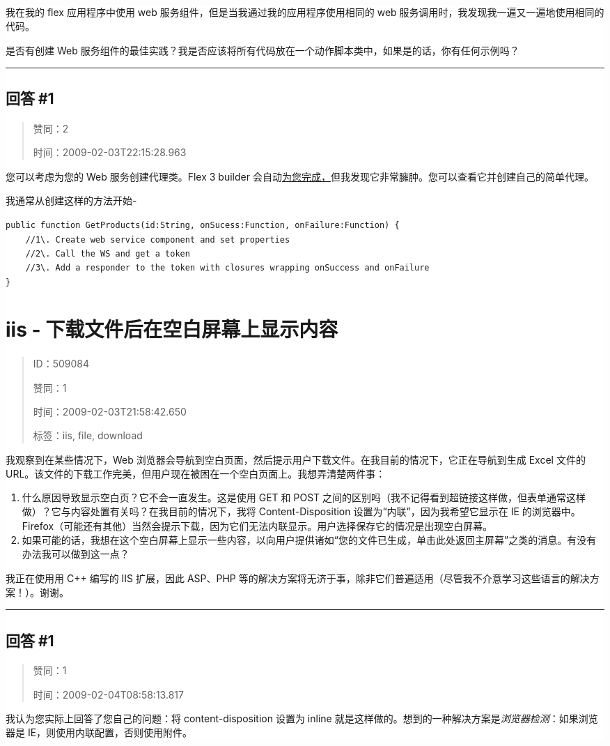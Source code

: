 我在我的 flex 应用程序中使用 web 服务组件，但是当我通过我的应用程序使用相同的 web 服务调用时，我发现我一遍又一遍地使用相同的代码。

是否有创建 Web 服务组件的最佳实践？我是否应该将所有代码放在一个动作脚本类中，如果是的话，你有任何示例吗？

* * *

## 回答 #1

> 赞同：2
> 
> 时间：2009-02-03T22:15:28.963

您可以考虑为您的 Web 服务创建代理类。Flex 3 builder 会自动[为您完成，](http://livedocs.adobe.com/flex/3/html/help.html?content=data_4.html)但我发现它非常臃肿。您可以查看它并创建自己的简单代理。

我通常从创建这样的方法开始-

```
public function GetProducts(id:String, onSucess:Function, onFailure:Function) {
    //1\. Create web service component and set properties
    //2\. Call the WS and get a token
    //3\. Add a responder to the token with closures wrapping onSuccess and onFailure
} 
```

# iis - 下载文件后在空白屏幕上显示内容

> ID：509084
> 
> 赞同：1
> 
> 时间：2009-02-03T21:58:42.650
> 
> 标签：iis, file, download

我观察到在某些情况下，Web 浏览器会导航到空白页面，然后提示用户下载文件。在我目前的情况下，它正在导航到生成 Excel 文件的 URL。该文件的下载工作完美，但用户现在被困在一个空白页面上。我想弄清楚两件事：

1.  什么原因导致显示空白页？它不会一直发生。这是使用 GET 和 POST 之间的区别吗（我不记得看到超链接这样做，但表单通常这样做）？它与内容处置有关吗？在我目前的情况下，我将 Content-Disposition 设置为“内联”，因为我希望它显示在 IE 的浏览器中。Firefox（可能还有其他）当然会提示下载，因为它们无法内联显示。用户选择保存它的情况是出现空白屏幕。
2.  如果可能的话，我想在这个空白屏幕上显示一些内容，以向用户提供诸如“您的文件已生成，单击此处返回主屏幕”之类的消息。有没有办法我可以做到这一点？

我正在使用用 C++ 编写的 IIS 扩展，因此 ASP、PHP 等的解决方案将无济于事，除非它们普遍适用（尽管我不介意学习这些语言的解决方案！）。谢谢。

* * *

## 回答 #1

> 赞同：1
> 
> 时间：2009-02-04T08:58:13.817

我认为您实际上回答了您自己的问题：将 content-disposition 设置为 inline 就是这样做的。想到的一种解决方案是*浏览器检测*：如果浏览器是 IE，则使用内联配置，否则使用附件。
